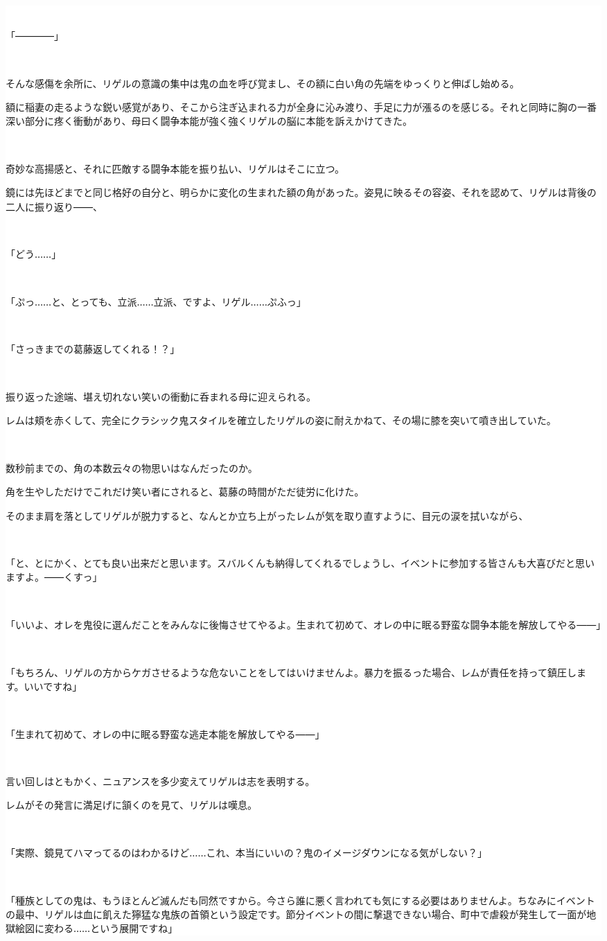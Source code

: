 　

「――――」

　

そんな感傷を余所に、リゲルの意識の集中は鬼の血を呼び覚まし、その額に白い角の先端をゆっくりと伸ばし始める。

額に稲妻の走るような鋭い感覚があり、そこから注ぎ込まれる力が全身に沁み渡り、手足に力が漲るのを感じる。それと同時に胸の一番深い部分に疼く衝動があり、母曰く闘争本能が強く強くリゲルの脳に本能を訴えかけてきた。

　

奇妙な高揚感と、それに匹敵する闘争本能を振り払い、リゲルはそこに立つ。

鏡には先ほどまでと同じ格好の自分と、明らかに変化の生まれた額の角があった。姿見に映るその容姿、それを認めて、リゲルは背後の二人に振り返り――、

　

「どう……」

　

「ぷっ……と、とっても、立派……立派、ですよ、リゲル……ぷふっ」

　

「さっきまでの葛藤返してくれる！？」

　

振り返った途端、堪え切れない笑いの衝動に呑まれる母に迎えられる。

レムは頬を赤くして、完全にクラシック鬼スタイルを確立したリゲルの姿に耐えかねて、その場に膝を突いて噴き出していた。

　

数秒前までの、角の本数云々の物思いはなんだったのか。

角を生やしただけでこれだけ笑い者にされると、葛藤の時間がただ徒労に化けた。

そのまま肩を落としてリゲルが脱力すると、なんとか立ち上がったレムが気を取り直すように、目元の涙を拭いながら、

　

「と、とにかく、とても良い出来だと思います。スバルくんも納得してくれるでしょうし、イベントに参加する皆さんも大喜びだと思いますよ。――くすっ」

　

「いいよ、オレを鬼役に選んだことをみんなに後悔させてやるよ。生まれて初めて、オレの中に眠る野蛮な闘争本能を解放してやる――」

　

「もちろん、リゲルの方からケガさせるような危ないことをしてはいけませんよ。暴力を振るった場合、レムが責任を持って鎮圧します。いいですね」

　

「生まれて初めて、オレの中に眠る野蛮な逃走本能を解放してやる――」

　

言い回しはともかく、ニュアンスを多少変えてリゲルは志を表明する。

レムがその発言に満足げに頷くのを見て、リゲルは嘆息。

　

「実際、鏡見てハマってるのはわかるけど……これ、本当にいいの？鬼のイメージダウンになる気がしない？」

　

「種族としての鬼は、もうほとんど滅んだも同然ですから。今さら誰に悪く言われても気にする必要はありませんよ。ちなみにイベントの最中、リゲルは血に飢えた獰猛な鬼族の首領という設定です。節分イベントの間に撃退できない場合、町中で虐殺が発生して一面が地獄絵図に変わる……という展開ですね」
